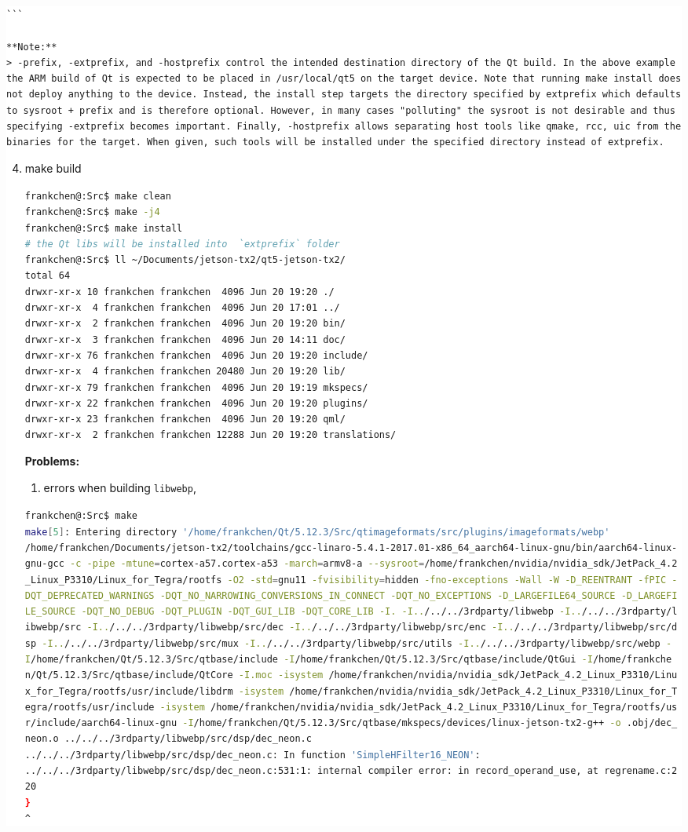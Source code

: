     ```

    **Note:**
    > -prefix, -extprefix, and -hostprefix control the intended destination directory of the Qt build. In the above example the ARM build of Qt is expected to be placed in /usr/local/qt5 on the target device. Note that running make install does not deploy anything to the device. Instead, the install step targets the directory specified by extprefix which defaults to sysroot + prefix and is therefore optional. However, in many cases "polluting" the sysroot is not desirable and thus specifying -extprefix becomes important. Finally, -hostprefix allows separating host tools like qmake, rcc, uic from the binaries for the target. When given, such tools will be installed under the specified directory instead of extprefix.


4. make build
    
    ```sh
    frankchen@:Src$ make clean
    frankchen@:Src$ make -j4
    frankchen@:Src$ make install
    # the Qt libs will be installed into  `extprefix` folder
    frankchen@:Src$ ll ~/Documents/jetson-tx2/qt5-jetson-tx2/
    total 64
    drwxr-xr-x 10 frankchen frankchen  4096 Jun 20 19:20 ./
    drwxr-xr-x  4 frankchen frankchen  4096 Jun 20 17:01 ../
    drwxr-xr-x  2 frankchen frankchen  4096 Jun 20 19:20 bin/
    drwxr-xr-x  3 frankchen frankchen  4096 Jun 20 14:11 doc/
    drwxr-xr-x 76 frankchen frankchen  4096 Jun 20 19:20 include/
    drwxr-xr-x  4 frankchen frankchen 20480 Jun 20 19:20 lib/
    drwxr-xr-x 79 frankchen frankchen  4096 Jun 20 19:19 mkspecs/
    drwxr-xr-x 22 frankchen frankchen  4096 Jun 20 19:20 plugins/
    drwxr-xr-x 23 frankchen frankchen  4096 Jun 20 19:20 qml/
    drwxr-xr-x  2 frankchen frankchen 12288 Jun 20 19:20 translations/

    ```


    **Problems:**

    1. errors when building `libwebp`,

    ```sh
    frankchen@:Src$ make
    make[5]: Entering directory '/home/frankchen/Qt/5.12.3/Src/qtimageformats/src/plugins/imageformats/webp'
    /home/frankchen/Documents/jetson-tx2/toolchains/gcc-linaro-5.4.1-2017.01-x86_64_aarch64-linux-gnu/bin/aarch64-linux-gnu-gcc -c -pipe -mtune=cortex-a57.cortex-a53 -march=armv8-a --sysroot=/home/frankchen/nvidia/nvidia_sdk/JetPack_4.2_Linux_P3310/Linux_for_Tegra/rootfs -O2 -std=gnu11 -fvisibility=hidden -fno-exceptions -Wall -W -D_REENTRANT -fPIC -DQT_DEPRECATED_WARNINGS -DQT_NO_NARROWING_CONVERSIONS_IN_CONNECT -DQT_NO_EXCEPTIONS -D_LARGEFILE64_SOURCE -D_LARGEFILE_SOURCE -DQT_NO_DEBUG -DQT_PLUGIN -DQT_GUI_LIB -DQT_CORE_LIB -I. -I../../../3rdparty/libwebp -I../../../3rdparty/libwebp/src -I../../../3rdparty/libwebp/src/dec -I../../../3rdparty/libwebp/src/enc -I../../../3rdparty/libwebp/src/dsp -I../../../3rdparty/libwebp/src/mux -I../../../3rdparty/libwebp/src/utils -I../../../3rdparty/libwebp/src/webp -I/home/frankchen/Qt/5.12.3/Src/qtbase/include -I/home/frankchen/Qt/5.12.3/Src/qtbase/include/QtGui -I/home/frankchen/Qt/5.12.3/Src/qtbase/include/QtCore -I.moc -isystem /home/frankchen/nvidia/nvidia_sdk/JetPack_4.2_Linux_P3310/Linux_for_Tegra/rootfs/usr/include/libdrm -isystem /home/frankchen/nvidia/nvidia_sdk/JetPack_4.2_Linux_P3310/Linux_for_Tegra/rootfs/usr/include -isystem /home/frankchen/nvidia/nvidia_sdk/JetPack_4.2_Linux_P3310/Linux_for_Tegra/rootfs/usr/include/aarch64-linux-gnu -I/home/frankchen/Qt/5.12.3/Src/qtbase/mkspecs/devices/linux-jetson-tx2-g++ -o .obj/dec_neon.o ../../../3rdparty/libwebp/src/dsp/dec_neon.c
    ../../../3rdparty/libwebp/src/dsp/dec_neon.c: In function 'SimpleHFilter16_NEON':
    ../../../3rdparty/libwebp/src/dsp/dec_neon.c:531:1: internal compiler error: in record_operand_use, at regrename.c:220
    }
    ^
